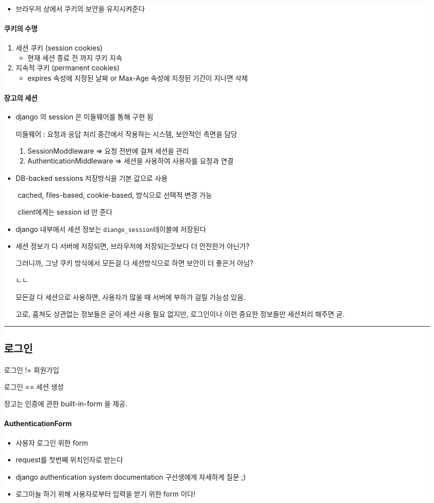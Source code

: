 - 브라우저 상에서 쿠키의 보안을 유지시켜준다



#### 쿠키의 수명

1. 세션 쿠키 (session cookies)
   - 현재 세션 종료 전 까지 쿠키 지속
2. 지속적 쿠키 (permanent cookies)
   - expires 속성에 지정된 날짜 or Max-Age 속성에 지정된 기간이 지나면 삭제



#### 장고의 세션

- django 의 session 은 미들웨어를 통해 구현 됨

  미들웨어 : 요청과 응답 처리 중간에서 작용하는 시스템, 보안적인 측면을 담당

  1. SessionModdleware => 요청 전반에 걸쳐 세션을 관리
  2. AuthenticationMiddleware => 세션을 사용하여 사용자를 요청과 연결

- DB-backed sessions 저장방식을 기본 값으로 사용

  ​	cached, files-based, cookie-based, 방식으로 선택적 변경 가능

  ​	client에게는 session id 만 준다

- django 내부에서 세션 정보는 `diango_session`테이블에 저장된다

- 세션 정보가 다 서버에 저장되면, 브라우저에 저장되는것보다 더 안전한거 아닌가? 

  그러니까, 그냥 쿠키 방식에서 모든걸 다 세션방식으로 하면 보안이 더 좋은거 아님?

  ㄴㄴ 

  모든걸 다 세션으로 사용하면, 사용자가 많을 때 서버에 부하가 걸릴 가능성 있음.
  
  고로, 훔쳐도 상관없는 정보들은 굳이 세션 사용 필요 없지만, 로그인이나 이런 중요한 정보들만 세션처리 해주면 굳.

<hr>



## 로그인

로그인 != 회원가입

로그인 == 세션 생성

장고는 인증에 관한 built-in-form 을 제공.



#### AuthenticationForm

- 사용자 로그인 위한 form

- request를 첫번째 위치인자로 받는다

- django authentication system documentation 구선생에게 자세하게 질문 ;)

- 로그이늘 하기 위해 사용자로부터 입력을 받기 위한 form 이다!
